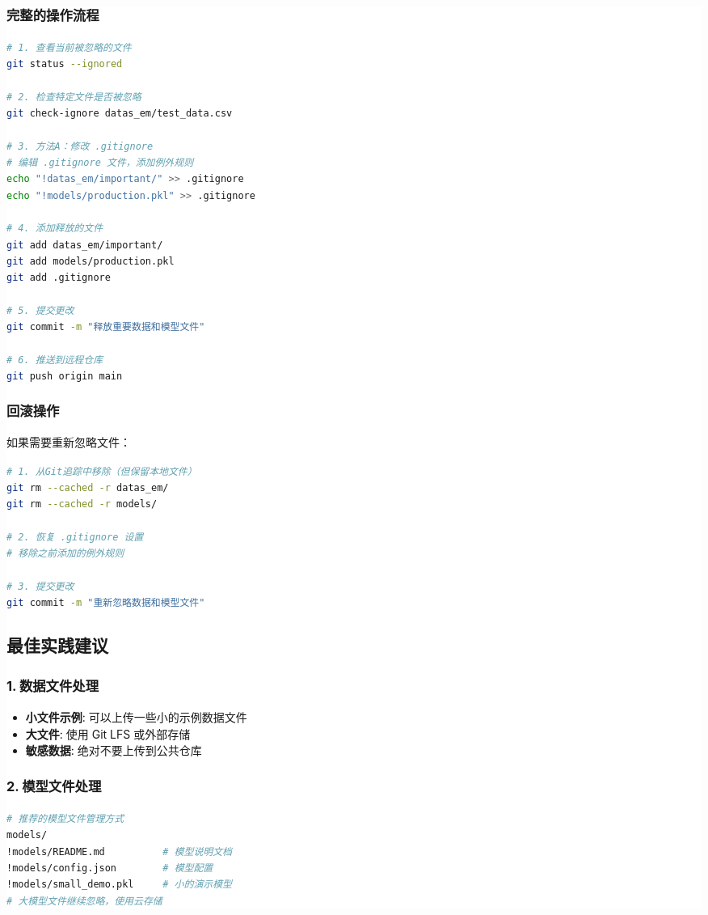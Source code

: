 ### 完整的操作流程
```bash
# 1. 查看当前被忽略的文件
git status --ignored

# 2. 检查特定文件是否被忽略
git check-ignore datas_em/test_data.csv

# 3. 方法A：修改 .gitignore
# 编辑 .gitignore 文件，添加例外规则
echo "!datas_em/important/" >> .gitignore
echo "!models/production.pkl" >> .gitignore

# 4. 添加释放的文件
git add datas_em/important/
git add models/production.pkl
git add .gitignore

# 5. 提交更改
git commit -m "释放重要数据和模型文件"

# 6. 推送到远程仓库
git push origin main
```

### 回滚操作
如果需要重新忽略文件：
```bash
# 1. 从Git追踪中移除（但保留本地文件）
git rm --cached -r datas_em/
git rm --cached -r models/

# 2. 恢复 .gitignore 设置
# 移除之前添加的例外规则

# 3. 提交更改
git commit -m "重新忽略数据和模型文件"
```

## 最佳实践建议

### 1. 数据文件处理
- **小文件示例**: 可以上传一些小的示例数据文件
- **大文件**: 使用 Git LFS 或外部存储
- **敏感数据**: 绝对不要上传到公共仓库

### 2. 模型文件处理
```bash
# 推荐的模型文件管理方式
models/
!models/README.md          # 模型说明文档
!models/config.json        # 模型配置
!models/small_demo.pkl     # 小的演示模型
# 大模型文件继续忽略，使用云存储
```

